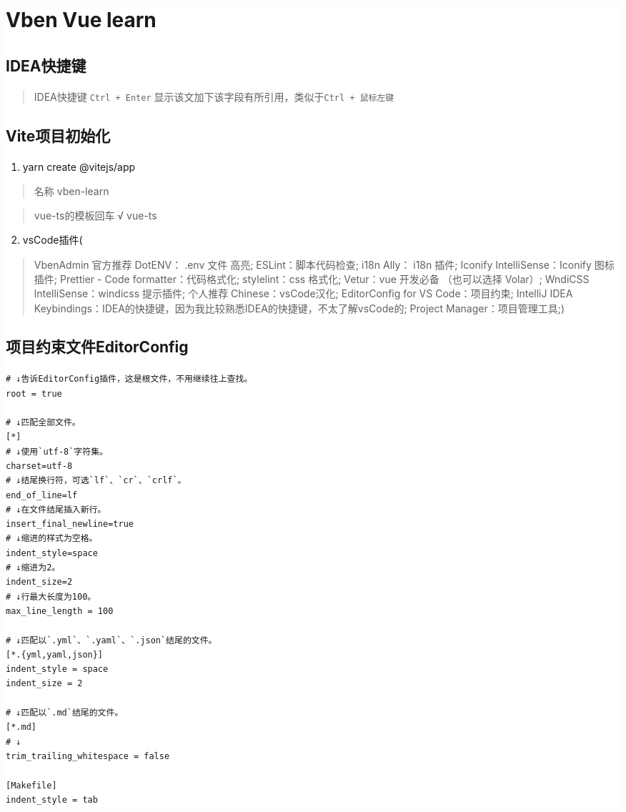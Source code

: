 # Vben Vue learn
## IDEA快捷键
> IDEA快捷键 `Ctrl + Enter` 显示该文加下该字段有所引用，类似于`Ctrl + 鼠标左键`
## Vite项目初始化
1. yarn create @vitejs/app

> 名称
vben-learn

> vue-ts的模板回车
√ vue-ts

2. vsCode插件(
> VbenAdmin 官方推荐
  DotENV： .env 文件 高亮;
  ESLint：脚本代码检查;
  i18n Ally： i18n 插件;
  Iconify IntelliSense：Iconify 图标插件;
  Prettier - Code formatter：代码格式化;
  stylelint：css 格式化;
  Vetur：vue 开发必备 （也可以选择 Volar）;
  WndiCSS lntelliSense：windicss 提示插件;
> 个人推荐
  Chinese：vsCode汉化;
  EditorConfig for VS Code：项目约束;
  IntelliJ IDEA Keybindings：IDEA的快捷键，因为我比较熟悉IDEA的快捷键，不太了解vsCode的;
  Project Manager：项目管理工具;)
## 项目约束文件EditorConfig
~~~
# ↓告诉EditorConfig插件，这是根文件，不用继续往上查找。
root = true

# ↓匹配全部文件。
[*]
# ↓使用`utf-8`字符集。
charset=utf-8
# ↓结尾换行符，可选`lf`、`cr`、`crlf`。
end_of_line=lf
# ↓在文件结尾插入新行。
insert_final_newline=true
# ↓缩进的样式为空格。
indent_style=space
# ↓缩进为2。
indent_size=2
# ↓行最大长度为100。
max_line_length = 100

# ↓匹配以`.yml`、`.yaml`、`.json`结尾的文件。
[*.{yml,yaml,json}]
indent_style = space
indent_size = 2

# ↓匹配以`.md`结尾的文件。
[*.md]
# ↓
trim_trailing_whitespace = false

[Makefile]
indent_style = tab
~~~